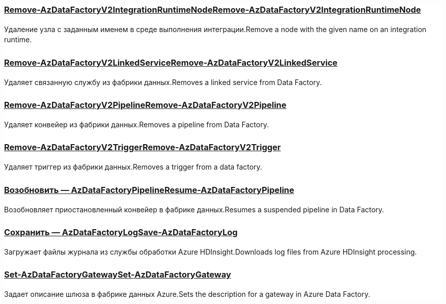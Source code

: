 ### [<span data-ttu-id="be1e8-193">Remove-AzDataFactoryV2IntegrationRuntimeNode</span><span class="sxs-lookup"><span data-stu-id="be1e8-193">Remove-AzDataFactoryV2IntegrationRuntimeNode</span></span>](Remove-AzDataFactoryV2IntegrationRuntimeNode.md)
<span data-ttu-id="be1e8-194">Удаление узла с заданным именем в среде выполнения интеграции.</span><span class="sxs-lookup"><span data-stu-id="be1e8-194">Remove a node with the given name on an integration runtime.</span></span>

### [<span data-ttu-id="be1e8-195">Remove-AzDataFactoryV2LinkedService</span><span class="sxs-lookup"><span data-stu-id="be1e8-195">Remove-AzDataFactoryV2LinkedService</span></span>](Remove-AzDataFactoryV2LinkedService.md)
<span data-ttu-id="be1e8-196">Удаляет связанную службу из фабрики данных.</span><span class="sxs-lookup"><span data-stu-id="be1e8-196">Removes a linked service from Data Factory.</span></span>

### [<span data-ttu-id="be1e8-197">Remove-AzDataFactoryV2Pipeline</span><span class="sxs-lookup"><span data-stu-id="be1e8-197">Remove-AzDataFactoryV2Pipeline</span></span>](Remove-AzDataFactoryV2Pipeline.md)
<span data-ttu-id="be1e8-198">Удаляет конвейер из фабрики данных.</span><span class="sxs-lookup"><span data-stu-id="be1e8-198">Removes a pipeline from Data Factory.</span></span>

### [<span data-ttu-id="be1e8-199">Remove-AzDataFactoryV2Trigger</span><span class="sxs-lookup"><span data-stu-id="be1e8-199">Remove-AzDataFactoryV2Trigger</span></span>](Remove-AzDataFactoryV2Trigger.md)
<span data-ttu-id="be1e8-200">Удаляет триггер из фабрики данных.</span><span class="sxs-lookup"><span data-stu-id="be1e8-200">Removes a trigger from a data factory.</span></span>

### [<span data-ttu-id="be1e8-201">Возобновить — AzDataFactoryPipeline</span><span class="sxs-lookup"><span data-stu-id="be1e8-201">Resume-AzDataFactoryPipeline</span></span>](Resume-AzDataFactoryPipeline.md)
<span data-ttu-id="be1e8-202">Возобновляет приостановленный конвейер в фабрике данных.</span><span class="sxs-lookup"><span data-stu-id="be1e8-202">Resumes a suspended pipeline in Data Factory.</span></span>

### [<span data-ttu-id="be1e8-203">Сохранить — AzDataFactoryLog</span><span class="sxs-lookup"><span data-stu-id="be1e8-203">Save-AzDataFactoryLog</span></span>](Save-AzDataFactoryLog.md)
<span data-ttu-id="be1e8-204">Загружает файлы журнала из службы обработки Azure HDInsight.</span><span class="sxs-lookup"><span data-stu-id="be1e8-204">Downloads log files from Azure HDInsight processing.</span></span>

### [<span data-ttu-id="be1e8-205">Set-AzDataFactoryGateway</span><span class="sxs-lookup"><span data-stu-id="be1e8-205">Set-AzDataFactoryGateway</span></span>](Set-AzDataFactoryGateway.md)
<span data-ttu-id="be1e8-206">Задает описание шлюза в фабрике данных Azure.</span><span class="sxs-lookup"><span data-stu-id="be1e8-206">Sets the description for a gateway in Azure Data Factory.</span></span>
